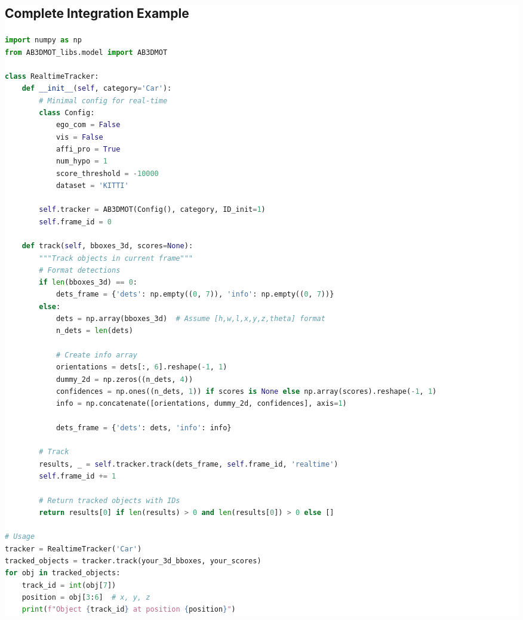 ## Complete Integration Example

```python
import numpy as np
from AB3DMOT_libs.model import AB3DMOT

class RealtimeTracker:
    def __init__(self, category='Car'):
        # Minimal config for real-time
        class Config:
            ego_com = False
            vis = False
            affi_pro = True
            num_hypo = 1
            score_threshold = -10000
            dataset = 'KITTI'
        
        self.tracker = AB3DMOT(Config(), category, ID_init=1)
        self.frame_id = 0
    
    def track(self, bboxes_3d, scores=None):
        """Track objects in current frame"""
        # Format detections
        if len(bboxes_3d) == 0:
            dets_frame = {'dets': np.empty((0, 7)), 'info': np.empty((0, 7))}
        else:
            dets = np.array(bboxes_3d)  # Assume [h,w,l,x,y,z,theta] format
            n_dets = len(dets)
            
            # Create info array
            orientations = dets[:, 6].reshape(-1, 1)
            dummy_2d = np.zeros((n_dets, 4))
            confidences = np.ones((n_dets, 1)) if scores is None else np.array(scores).reshape(-1, 1)
            info = np.concatenate([orientations, dummy_2d, confidences], axis=1)
            
            dets_frame = {'dets': dets, 'info': info}
        
        # Track
        results, _ = self.tracker.track(dets_frame, self.frame_id, 'realtime')
        self.frame_id += 1
        
        # Return tracked objects with IDs
        return results[0] if len(results) > 0 and len(results[0]) > 0 else []

# Usage
tracker = RealtimeTracker('Car')
tracked_objects = tracker.track(your_3d_bboxes, your_scores)
for obj in tracked_objects:
    track_id = int(obj[7])
    position = obj[3:6]  # x, y, z
    print(f"Object {track_id} at position {position}")
```
